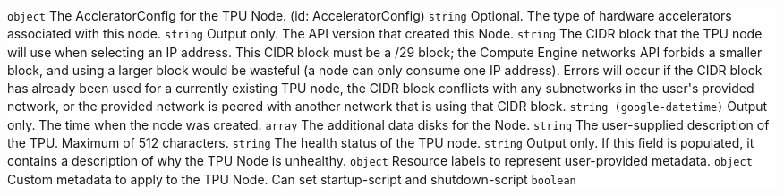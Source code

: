 <tr>
    <td><CopyableCode code="acceleratorConfig" /></td>
    <td><code>object</code></td>
    <td>The AccleratorConfig for the TPU Node. (id: AcceleratorConfig)</td>
</tr>
<tr>
    <td><CopyableCode code="acceleratorType" /></td>
    <td><code>string</code></td>
    <td>Optional. The type of hardware accelerators associated with this node.</td>
</tr>
<tr>
    <td><CopyableCode code="apiVersion" /></td>
    <td><code>string</code></td>
    <td>Output only. The API version that created this Node.</td>
</tr>
<tr>
    <td><CopyableCode code="cidrBlock" /></td>
    <td><code>string</code></td>
    <td>The CIDR block that the TPU node will use when selecting an IP address. This CIDR block must be a /29 block; the Compute Engine networks API forbids a smaller block, and using a larger block would be wasteful (a node can only consume one IP address). Errors will occur if the CIDR block has already been used for a currently existing TPU node, the CIDR block conflicts with any subnetworks in the user's provided network, or the provided network is peered with another network that is using that CIDR block.</td>
</tr>
<tr>
    <td><CopyableCode code="createTime" /></td>
    <td><code>string (google-datetime)</code></td>
    <td>Output only. The time when the node was created.</td>
</tr>
<tr>
    <td><CopyableCode code="dataDisks" /></td>
    <td><code>array</code></td>
    <td>The additional data disks for the Node.</td>
</tr>
<tr>
    <td><CopyableCode code="description" /></td>
    <td><code>string</code></td>
    <td>The user-supplied description of the TPU. Maximum of 512 characters.</td>
</tr>
<tr>
    <td><CopyableCode code="health" /></td>
    <td><code>string</code></td>
    <td>The health status of the TPU node.</td>
</tr>
<tr>
    <td><CopyableCode code="healthDescription" /></td>
    <td><code>string</code></td>
    <td>Output only. If this field is populated, it contains a description of why the TPU Node is unhealthy.</td>
</tr>
<tr>
    <td><CopyableCode code="labels" /></td>
    <td><code>object</code></td>
    <td>Resource labels to represent user-provided metadata.</td>
</tr>
<tr>
    <td><CopyableCode code="metadata" /></td>
    <td><code>object</code></td>
    <td>Custom metadata to apply to the TPU Node. Can set startup-script and shutdown-script</td>
</tr>
<tr>
    <td><CopyableCode code="multisliceNode" /></td>
    <td><code>boolean</code></td>